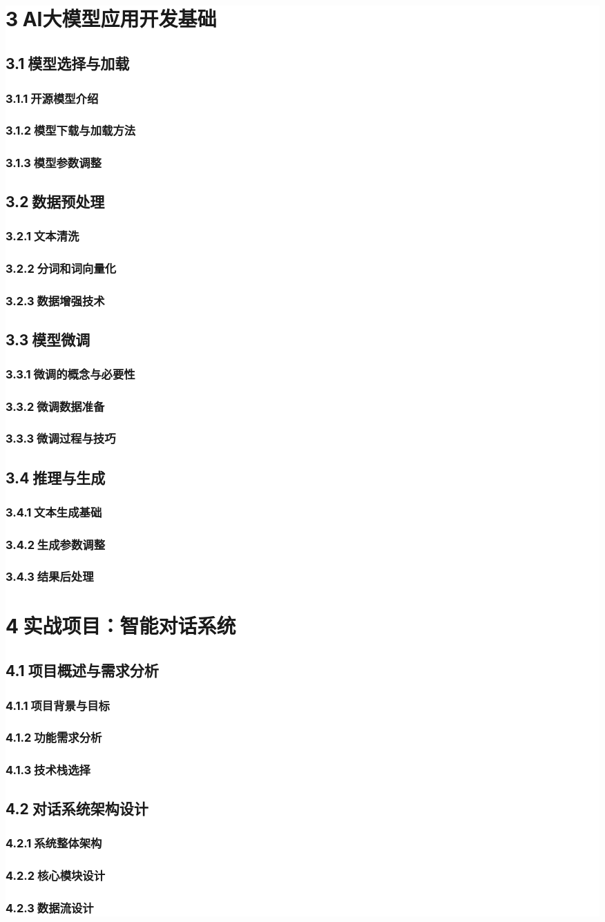 # 3 AI大模型应用开发基础

## 3.1 模型选择与加载
### 3.1.1 开源模型介绍
### 3.1.2 模型下载与加载方法
### 3.1.3 模型参数调整

## 3.2 数据预处理
### 3.2.1 文本清洗
### 3.2.2 分词和词向量化
### 3.2.3 数据增强技术

## 3.3 模型微调
### 3.3.1 微调的概念与必要性
### 3.3.2 微调数据准备
### 3.3.3 微调过程与技巧

## 3.4 推理与生成
### 3.4.1 文本生成基础
### 3.4.2 生成参数调整
### 3.4.3 结果后处理

# 4 实战项目：智能对话系统

## 4.1 项目概述与需求分析
### 4.1.1 项目背景与目标
### 4.1.2 功能需求分析
### 4.1.3 技术栈选择

## 4.2 对话系统架构设计
### 4.2.1 系统整体架构
### 4.2.2 核心模块设计
### 4.2.3 数据流设计

